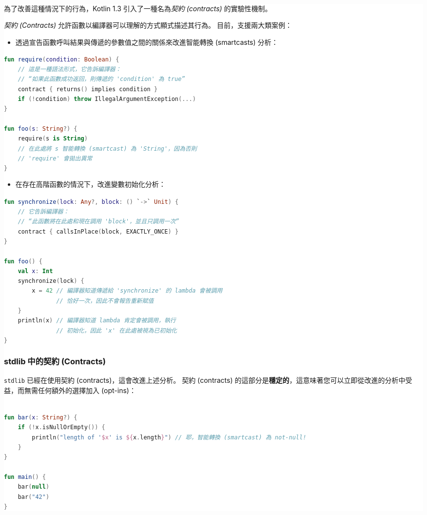 為了改善這種情況下的行為，Kotlin 1.3 引入了一種名為*契約 (contracts)* 的實驗性機制。

*契約 (Contracts)* 允許函數以編譯器可以理解的方式顯式描述其行為。
目前，支援兩大類案例：

* 透過宣告函數呼叫結果與傳遞的參數值之間的關係來改進智能轉換 (smartcasts) 分析：

```kotlin
fun require(condition: Boolean) {
    // 這是一種語法形式，它告訴編譯器：
    // “如果此函數成功返回，則傳遞的 'condition' 為 true”
    contract { returns() implies condition }
    if (!condition) throw IllegalArgumentException(...)
}

fun foo(s: String?) {
    require(s is String)
    // 在此處將 s 智能轉換 (smartcast) 為 'String'，因為否則
    // 'require' 會拋出異常
}
```

* 在存在高階函數的情況下，改進變數初始化分析：

```kotlin
fun synchronize(lock: Any?, block: () `->` Unit) {
    // 它告訴編譯器：
    // “此函數將在此處和現在調用 'block'，並且只調用一次”
    contract { callsInPlace(block, EXACTLY_ONCE) }
}

fun foo() {
    val x: Int
    synchronize(lock) {
        x = 42 // 編譯器知道傳遞給 'synchronize' 的 lambda 會被調用
               // 恰好一次，因此不會報告重新賦值
    }
    println(x) // 編譯器知道 lambda 肯定會被調用，執行
               // 初始化，因此 'x' 在此處被視為已初始化
}
```

### stdlib 中的契約 (Contracts)

`stdlib` 已經在使用契約 (contracts)，這會改進上述分析。
契約 (contracts) 的這部分是**穩定的**，這意味著您可以立即從改進的分析中受益，而無需任何額外的選擇加入 (opt-ins)：

```kotlin

fun bar(x: String?) {
    if (!x.isNullOrEmpty()) {
        println("length of '$x' is ${x.length}") // 耶，智能轉換 (smartcast) 為 not-null!
    }
}

fun main() {
    bar(null)
    bar("42")
}
```
